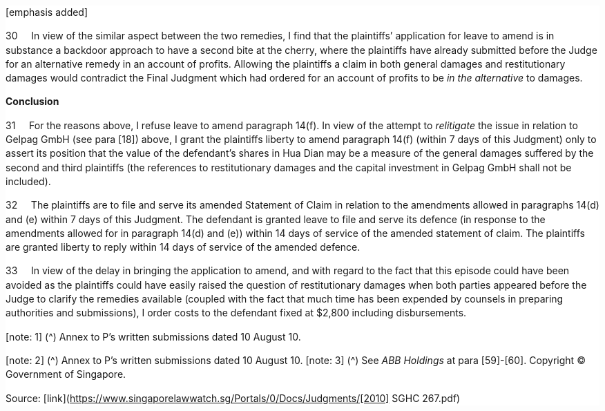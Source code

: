  [emphasis added] 

30     In view of the similar aspect between the two remedies, I find that the plaintiffs’ application for leave to amend is in substance a backdoor approach to have a second bite at the cherry, where the plaintiffs have already submitted before the Judge for an alternative remedy in an account of profits. Allowing the plaintiffs a claim in both general damages and restitutionary damages would contradict the Final Judgment which had ordered for an account of profits to be _in the alternative_ to damages. 

**Conclusion** 

31     For the reasons above, I refuse leave to amend paragraph 14(f). In view of the attempt to _relitigate_ the issue in relation to Gelpag GmbH (see para [18]) above, I grant the plaintiffs liberty to amend paragraph 14(f) (within 7 days of this Judgment) only to assert its position that the value of the defendant’s shares in Hua Dian may be a measure of the general damages suffered by the second and third plaintiffs (the references to restitutionary damages and the capital investment in Gelpag GmbH shall not be included). 

32     The plaintiffs are to file and serve its amended Statement of Claim in relation to the amendments allowed in paragraphs 14(d) and (e) within 7 days of this Judgment. The defendant is granted leave to file and serve its defence (in response to the amendments allowed for in paragraph 14(d) and (e)) within 14 days of service of the amended statement of claim. The plaintiffs are granted liberty to reply within 14 days of service of the amended defence. 

33     In view of the delay in bringing the application to amend, and with regard to the fact that this episode could have been avoided as the plaintiffs could have easily raised the question of restitutionary damages when both parties appeared before the Judge to clarify the remedies available (coupled with the fact that much time has been expended by counsels in preparing authorities and submissions), I order costs to the defendant fixed at $2,800 including disbursements. 

[note: 1] (^) Annex to P’s written submissions dated 10 August 10. 


[note: 2] (^) Annex to P’s written submissions dated 10 August 10. [note: 3] (^) See _ABB Holdings_ at para [59]-[60]. Copyright © Government of Singapore. 


Source: [link](https://www.singaporelawwatch.sg/Portals/0/Docs/Judgments/[2010] SGHC 267.pdf)
